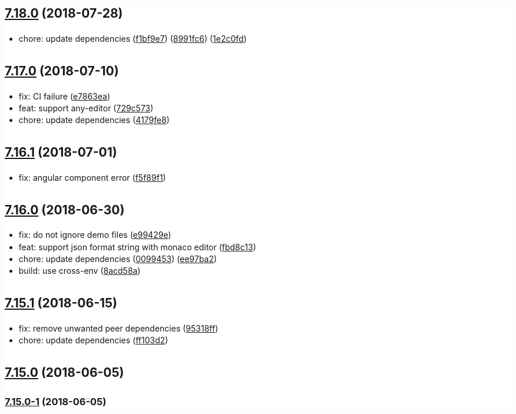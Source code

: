 ## [7.18.0](https://github.com/plantain-00/schema-based-json-editor/compare/v7.17.0...v7.18.0) (2018-07-28)
  
* chore: update dependencies ([f1bf9e7](https://github.com/plantain-00/schema-based-json-editor/commit/f1bf9e7a4af8216f768ecf580e42c4f03edfe393)) ([8991fc6](https://github.com/plantain-00/schema-based-json-editor/commit/8991fc6dd269c152b8019579d37a99329f67dc2b)) ([1e2c0fd](https://github.com/plantain-00/schema-based-json-editor/commit/1e2c0fd359f69ec2009571bfd6581614e50281d9))

## [7.17.0](https://github.com/plantain-00/schema-based-json-editor/compare/v7.16.1...v7.17.0) (2018-07-10)
  
* fix: CI failure ([e7863ea](https://github.com/plantain-00/schema-based-json-editor/commit/e7863eadbfcf85600882035a72a26dd8ed865342))
* feat: support any-editor ([729c573](https://github.com/plantain-00/schema-based-json-editor/commit/729c573ebf531178fd152c59858f05577c30ca77))
* chore: update dependencies ([4179fe8](https://github.com/plantain-00/schema-based-json-editor/commit/4179fe8a67c9092794371139ddaf6c6975b84d26))

## [7.16.1](https://github.com/plantain-00/schema-based-json-editor/compare/v7.16.0...v7.16.1) (2018-07-01)
  
* fix: angular component error ([f5f89f1](https://github.com/plantain-00/schema-based-json-editor/commit/f5f89f163e37059bfec0ab08a4d97e4b1373803e))

## [7.16.0](https://github.com/plantain-00/schema-based-json-editor/compare/v7.15.1...v7.16.0) (2018-06-30)
  
* fix: do not ignore demo files ([e99429e](https://github.com/plantain-00/schema-based-json-editor/commit/e99429eb6ccf38364a1832ecd8d173b820df38d3))
* feat: support json format string with monaco editor ([fbd8c13](https://github.com/plantain-00/schema-based-json-editor/commit/fbd8c13d6e40f9665475abcb08a54dc3e3aba669))
* chore: update dependencies ([0099453](https://github.com/plantain-00/schema-based-json-editor/commit/0099453dc6076dce8a76a7797aeebf87a267ad44)) ([ee97ba2](https://github.com/plantain-00/schema-based-json-editor/commit/ee97ba2b982d57b9e3801ca3cfa86d0768845d40))
* build: use cross-env ([8acd58a](https://github.com/plantain-00/schema-based-json-editor/commit/8acd58ac3ac787bbaa6b03d41de8d25770432446))

## [7.15.1](https://github.com/plantain-00/schema-based-json-editor/compare/v7.15.0...v7.15.1) (2018-06-15)
  
* fix: remove unwanted peer dependencies ([95318ff](https://github.com/plantain-00/schema-based-json-editor/commit/95318ffa5d16d5d60e15157d46de7dd0c3355e0b))
* chore: update dependencies ([ff103d2](https://github.com/plantain-00/schema-based-json-editor/commit/ff103d28d65998e22cc6d06c13b9955ea55cd21b))

## [7.15.0](https://github.com/plantain-00/schema-based-json-editor/compare/v7.15.0-1...v7.15.0) (2018-06-05)

### [7.15.0-1](https://github.com/plantain-00/schema-based-json-editor/compare/v7.15.0-0...v7.15.0-1) (2018-06-05)
  